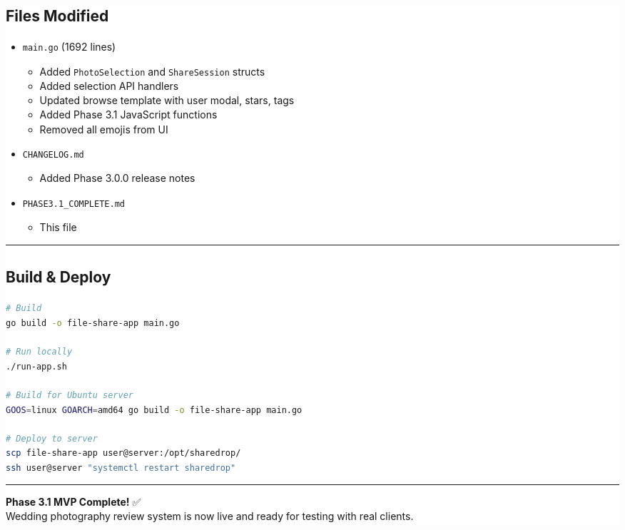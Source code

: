 
## Files Modified

- `main.go` (1692 lines)
  - Added `PhotoSelection` and `ShareSession` structs
  - Added selection API handlers
  - Updated browse template with user modal, stars, tags
  - Added Phase 3.1 JavaScript functions
  - Removed all emojis from UI

- `CHANGELOG.md`
  - Added Phase 3.0.0 release notes

- `PHASE3.1_COMPLETE.md`
  - This file

---

## Build & Deploy

```bash
# Build
go build -o file-share-app main.go

# Run locally
./run-app.sh

# Build for Ubuntu server
GOOS=linux GOARCH=amd64 go build -o file-share-app main.go

# Deploy to server
scp file-share-app user@server:/opt/sharedrop/
ssh user@server "systemctl restart sharedrop"
```

---

**Phase 3.1 MVP Complete!** ✅  
Wedding photography review system is now live and ready for testing with real clients.
